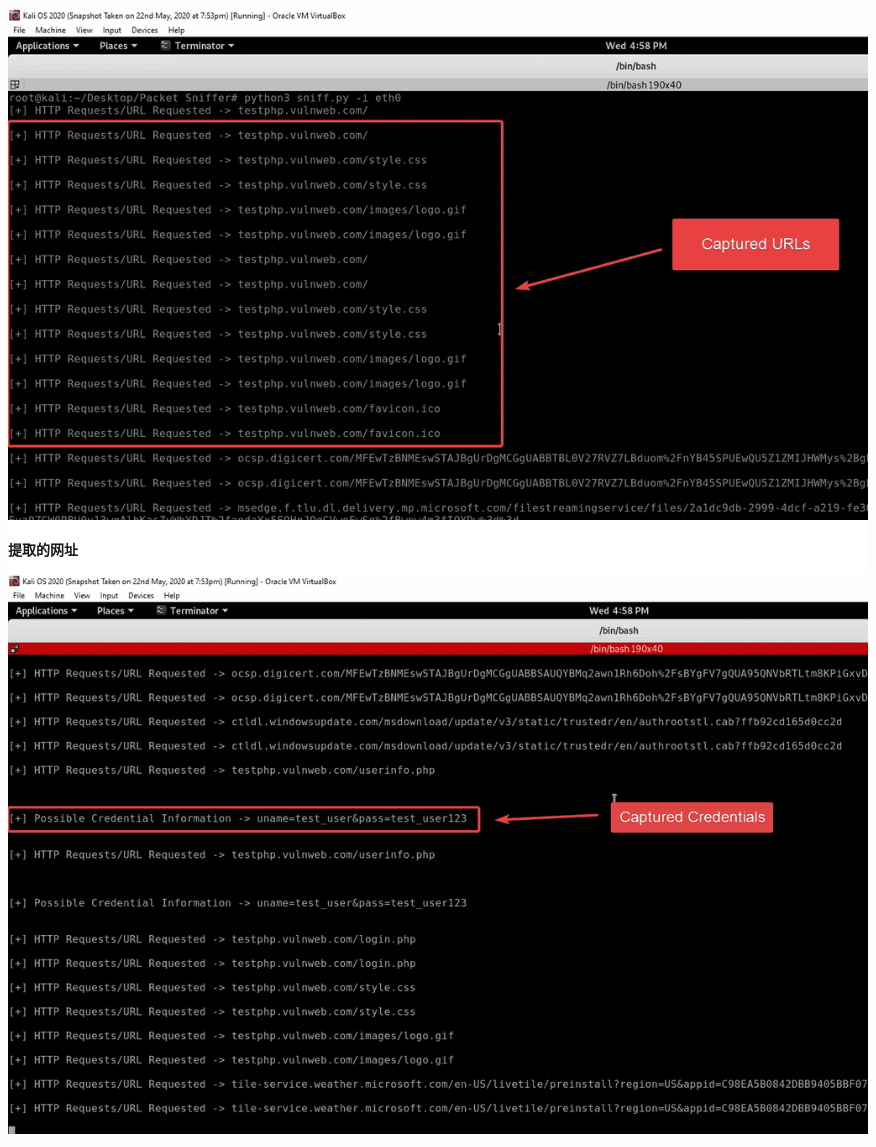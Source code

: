 ![](img/5217acfe72ee60c1041af0e77831efb4.png)

**提取的网址**

![](img/5eb7aac8306b07a34f818a6375a1c0b6.png)
